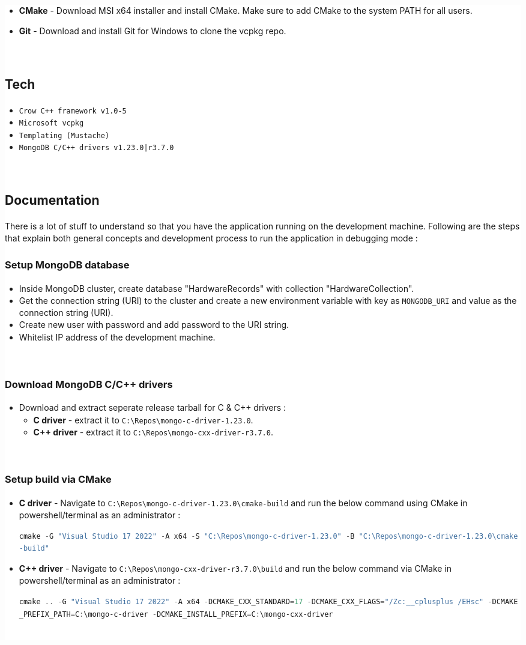* **CMake** - Download MSI x64 installer and install CMake. Make sure to add CMake to the system PATH for all users.

* **Git** - Download and install Git for Windows to clone the vcpkg repo.

<br/>

## Tech

* `Crow C++ framework v1.0-5`
* `Microsoft vcpkg`
* `Templating (Mustache)`
* `MongoDB C/C++ drivers v1.23.0|r3.7.0`

<br/>

## Documentation

There is a lot of stuff to understand so that you have the application running on the development machine. Following are the steps that explain both general concepts and development process to run the application in debugging mode :

### **Setup MongoDB database**
* Inside MongoDB cluster, create database "HardwareRecords" with collection "HardwareCollection".
* Get the connection string (URI) to the cluster and create a new environment variable with key as `MONGODB_URI` and value as the connection string (URI).
* Create new user with password and add password to the URI string.
* Whitelist IP address of the development machine.

<br/>

### **Download MongoDB C/C++ drivers**
* Download and extract seperate release tarball for C & C++ drivers :
   * **C driver** - extract it to `C:\Repos\mongo-c-driver-1.23.0`.
   * **C++ driver** - extract it to `C:\Repos\mongo-cxx-driver-r3.7.0`.

<br/>

### **Setup build via CMake**
* **C driver** - Navigate to `C:\Repos\mongo-c-driver-1.23.0\cmake-build` and run the below command using CMake in powershell/terminal as an administrator :
   ```powershell
   cmake -G "Visual Studio 17 2022" -A x64 -S "C:\Repos\mongo-c-driver-1.23.0" -B "C:\Repos\mongo-c-driver-1.23.0\cmake-build"
   ```
* **C++ driver** - Navigate to `C:\Repos\mongo-cxx-driver-r3.7.0\build` and run the below command via CMake in powershell/terminal as an administrator :
   ```powershell
   cmake .. -G "Visual Studio 17 2022" -A x64 -DCMAKE_CXX_STANDARD=17 -DCMAKE_CXX_FLAGS="/Zc:__cplusplus /EHsc" -DCMAKE_PREFIX_PATH=C:\mongo-c-driver -DCMAKE_INSTALL_PREFIX=C:\mongo-cxx-driver
   ```

<br/>
